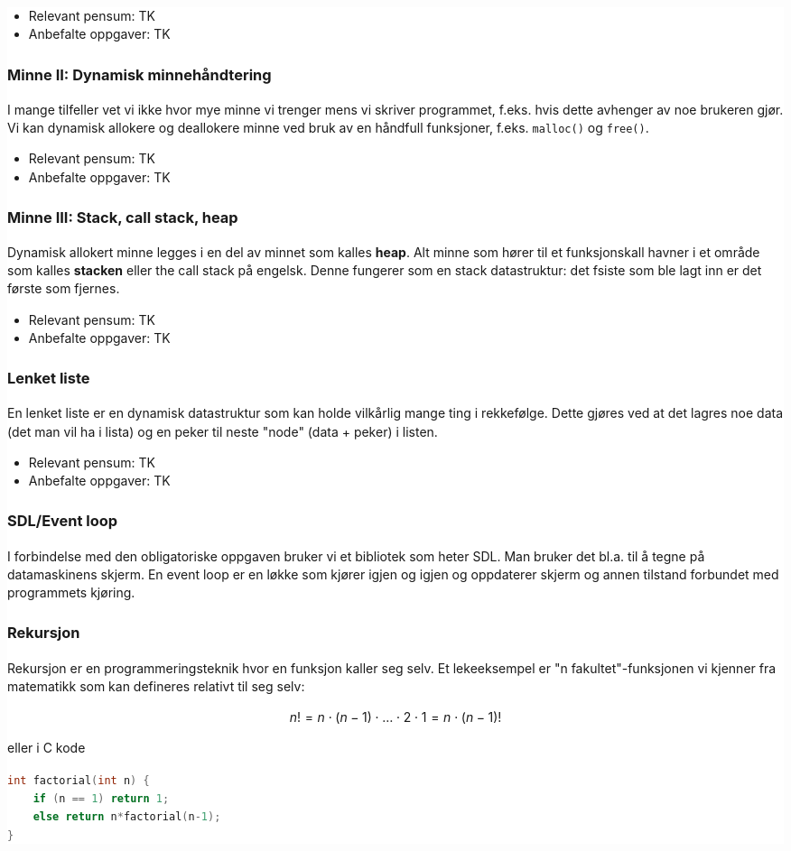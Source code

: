 * Relevant pensum: TK
* Anbefalte oppgaver: TK

###  Minne II: Dynamisk minnehåndtering                 
I mange tilfeller vet vi ikke hvor mye minne vi trenger mens vi skriver
programmet, f.eks. hvis dette avhenger av noe brukeren gjør. Vi kan dynamisk
allokere og deallokere minne ved bruk av en håndfull funksjoner, f.eks.
`malloc()` og `free()`.

* Relevant pensum: TK
* Anbefalte oppgaver: TK

###  Minne III: Stack, call stack, heap                 
Dynamisk allokert minne legges i en del av minnet som kalles **heap**. Alt
minne som hører til et funksjonskall havner i et område som kalles **stacken**
eller the call stack på engelsk. Denne fungerer som en stack datastruktur: det
fsiste som ble lagt inn er det første som fjernes.

* Relevant pensum: TK
* Anbefalte oppgaver: TK

###  Lenket liste 
En lenket liste er en dynamisk datastruktur som kan holde vilkårlig mange ting
i rekkefølge. Dette gjøres ved at det lagres noe data (det man vil ha i lista)
og en peker til neste "node" (data + peker) i listen.

* Relevant pensum: TK
* Anbefalte oppgaver: TK

###  SDL/Event loop                                     
I forbindelse med den obligatoriske oppgaven bruker vi et bibliotek som heter
SDL. Man bruker det bl.a. til å tegne på datamaskinens skjerm. En event loop er
en løkke som kjører igjen og igjen og oppdaterer skjerm og annen tilstand
forbundet med programmets kjøring.


###  Rekursjon 
Rekursjon er en programmeringsteknik hvor en funksjon kaller seg selv. Et
lekeeksempel er "n fakultet"-funksjonen vi kjenner fra matematikk som kan
defineres relativt til seg selv:

$$
n! = n\cdot (n-1)\cdot \ldots \cdot 2 \cdot 1 = n\cdot (n-1)!
$$

eller i C kode

```C
int factorial(int n) {
    if (n == 1) return 1;
    else return n*factorial(n-1);
}
```
